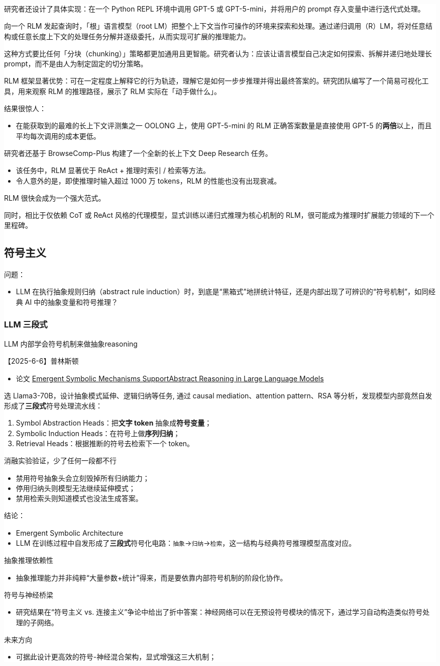 研究者还设计了具体实现：在一个 Python REPL 环境中调用 GPT-5 或 GPT-5-mini，并将用户的 prompt 存入变量中进行迭代式处理。

向一个 RLM 发起查询时，「根」语言模型（root LM）把整个上下文当作可操作的环境来探索和处理。通过递归调用（R）LM，将对任意结构或任意长度上下文的处理任务分解并逐级委托，从而实现可扩展的推理能力。

这种方式要比任何「分块（chunking）」策略都更加通用且更智能。研究者认为：应该让语言模型自己决定如何探索、拆解并递归地处理长 prompt，而不是由人为制定固定的切分策略。

RLM 框架显著优势：可在一定程度上解释它的行为轨迹，理解它是如何一步步推理并得出最终答案的。研究团队编写了一个简易可视化工具，用来观察 RLM 的推理路径，展示了 RLM 实际在「动手做什么」。

结果很惊人：
- 在能获取到的最难的长上下文评测集之一 OOLONG 上，使用 GPT-5-mini 的 RLM 正确答案数量是直接使用 GPT-5 的**两倍**以上，而且平均每次调用的成本更低。

研究者还基于 BrowseComp-Plus 构建了一个全新的长上下文 Deep Research 任务。
- 该任务中，RLM 显著优于 ReAct + 推理时索引 / 检索等方法。
- 令人意外的是，即使推理时输入超过 1000 万 tokens，RLM 的性能也没有出现衰减。

RLM 很快会成为一个强大范式。

同时，相比于仅依赖 CoT 或 ReAct 风格的代理模型，显式训练以递归式推理为核心机制的 RLM，很可能成为推理时扩展能力领域的下一个里程碑。


## 符号主义

问题：
- LLM 在执行抽象规则归纳（abstract rule induction）时，到底是“黑箱式”地拼统计特征，还是内部出现了可辨识的“符号机制”，如同经典 AI 中的抽象变量和符号推理？


### LLM 三段式

LLM 内部学会符号机制来做抽象reasoning

【2025-6-6】普林斯顿
- 论文 [Emergent Symbolic Mechanisms SupportAbstract Reasoning in Large Language Models]()


选 Llama3-70B，设计抽象模式延伸、逻辑归纳等任务, 通过 causal mediation、attention pattern、RSA 等分析，发现模型内部竟然自发形成了**三段式**符号处理流水线：
1. Symbol Abstraction Heads：把**文字 token** 抽象成**符号变量**；
2. Symbolic Induction Heads：在符号上做**序列归纳**；
3. Retrieval Heads：根据推断的符号去检索下一个 token。
	
消融实验验证，少了任何一段都不行
- 禁用符号抽象头会立刻毁掉所有归纳能力；
- 停用归纳头则模型无法继续延伸模式；
- 禁用检索头则知道模式也没法生成答案。
	
结论：
- Emergent Symbolic Architecture
- LLM 在训练过程中自发形成了**三段式**符号化电路：`抽象`→`归纳`→`检索`，这一结构与经典符号推理模型高度对应。
	
抽象推理依赖性
- 抽象推理能力并非纯粹“大量参数+统计”得来，而是要依靠内部符号机制的阶段化协作。

符号与神经桥梁
- 研究结果在“符号主义 vs. 连接主义”争论中给出了折中答案：神经网络可以在无预设符号模块的情况下，通过学习自动构造类似符号处理的子网络。
	
未来方向
- 可据此设计更高效的符号-神经混合架构，显式增强这三大机制；
